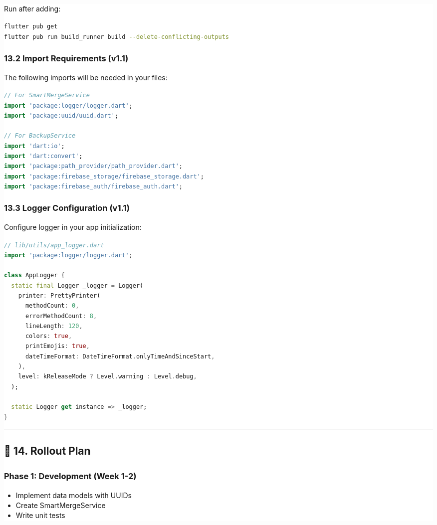 Run after adding:
```bash
flutter pub get
flutter pub run build_runner build --delete-conflicting-outputs
```

### 13.2 Import Requirements (v1.1)

The following imports will be needed in your files:

```dart
// For SmartMergeService
import 'package:logger/logger.dart';
import 'package:uuid/uuid.dart';

// For BackupService
import 'dart:io';
import 'dart:convert';
import 'package:path_provider/path_provider.dart';
import 'package:firebase_storage/firebase_storage.dart';
import 'package:firebase_auth/firebase_auth.dart';
```

### 13.3 Logger Configuration (v1.1)

Configure logger in your app initialization:

```dart
// lib/utils/app_logger.dart
import 'package:logger/logger.dart';

class AppLogger {
  static final Logger _logger = Logger(
    printer: PrettyPrinter(
      methodCount: 0,
      errorMethodCount: 8,
      lineLength: 120,
      colors: true,
      printEmojis: true,
      dateTimeFormat: DateTimeFormat.onlyTimeAndSinceStart,
    ),
    level: kReleaseMode ? Level.warning : Level.debug,
  );

  static Logger get instance => _logger;
}
```

---

## 🚀 14. Rollout Plan

### Phase 1: Development (Week 1-2)
- Implement data models with UUIDs
- Create SmartMergeService
- Write unit tests
